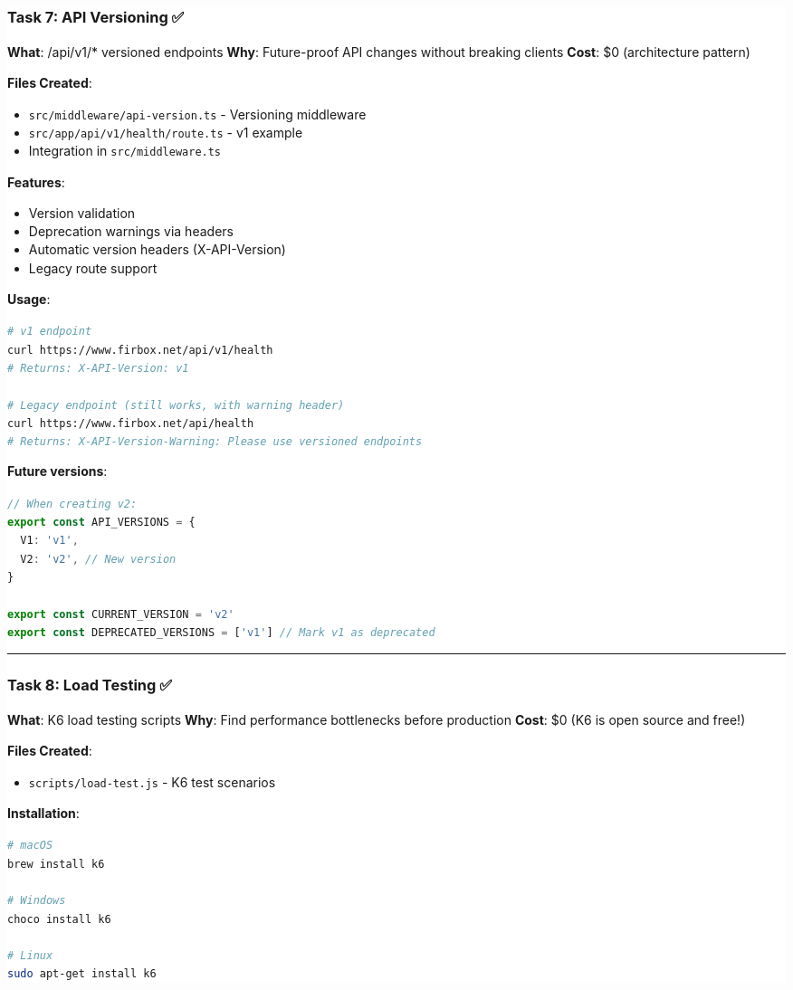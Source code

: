 ### Task 7: API Versioning ✅

**What**: /api/v1/* versioned endpoints
**Why**: Future-proof API changes without breaking clients
**Cost**: $0 (architecture pattern)

**Files Created**:
- `src/middleware/api-version.ts` - Versioning middleware
- `src/app/api/v1/health/route.ts` - v1 example
- Integration in `src/middleware.ts`

**Features**:
- Version validation
- Deprecation warnings via headers
- Automatic version headers (X-API-Version)
- Legacy route support

**Usage**:
```bash
# v1 endpoint
curl https://www.firbox.net/api/v1/health
# Returns: X-API-Version: v1

# Legacy endpoint (still works, with warning header)
curl https://www.firbox.net/api/health
# Returns: X-API-Version-Warning: Please use versioned endpoints
```

**Future versions**:
```typescript
// When creating v2:
export const API_VERSIONS = {
  V1: 'v1',
  V2: 'v2', // New version
}

export const CURRENT_VERSION = 'v2'
export const DEPRECATED_VERSIONS = ['v1'] // Mark v1 as deprecated
```

---

### Task 8: Load Testing ✅

**What**: K6 load testing scripts
**Why**: Find performance bottlenecks before production
**Cost**: $0 (K6 is open source and free!)

**Files Created**:
- `scripts/load-test.js` - K6 test scenarios

**Installation**:
```bash
# macOS
brew install k6

# Windows
choco install k6

# Linux
sudo apt-get install k6
```
